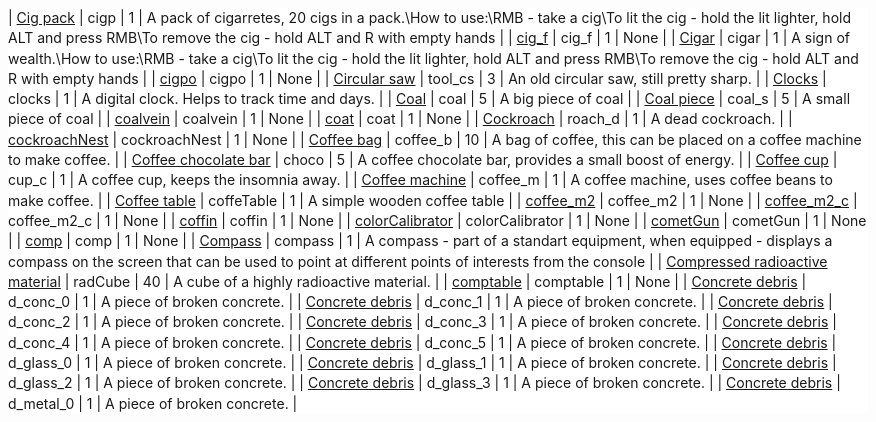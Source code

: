 | <a id="cigp"></a> [Cig pack](#cigp) | cigp | 1 | A pack of cigarretes, 20 cigs in a pack.\\How to use:\RMB - take a cig\To lit the cig - hold the lit lighter, hold ALT and press RMB\To remove the cig - hold ALT and R with empty hands |
| <a id="cigf"></a> [cig_f](#cigf) | cig_f | 1 | None |
| <a id="cigar"></a> [Cigar](#cigar) | cigar | 1 | A sign of wealth.\\How to use:\RMB - take a cig\To lit the cig - hold the lit lighter, hold ALT and press RMB\To remove the cig - hold ALT and R with empty hands |
| <a id="cigpo"></a> [cigpo](#cigpo) | cigpo | 1 | None |
| <a id="toolcs"></a> [Circular saw](#toolcs) | tool_cs | 3 | An old circular saw, still pretty sharp. |
| <a id="clocks"></a> [Clocks](#clocks) | clocks | 1 | A digital clock. Helps to track time and days. |
| <a id="coal"></a> [Coal](#coal) | coal | 5 | A big piece of coal |
| <a id="coals"></a> [Coal piece](#coals) | coal_s | 5 | A small piece of coal |
| <a id="coalvein"></a> [coalvein](#coalvein) | coalvein | 1 | None |
| <a id="coat"></a> [coat](#coat) | coat | 1 | None |
| <a id="roachd"></a> [Cockroach](#roachd) | roach_d | 1 | A dead cockroach. |
| <a id="cockroachnest"></a> [cockroachNest](#cockroachnest) | cockroachNest | 1 | None |
| <a id="coffeeb"></a> [Coffee bag](#coffeeb) | coffee_b | 10 | A bag of coffee, this can be placed on a coffee machine to make coffee. |
| <a id="choco"></a> [Coffee chocolate bar](#choco) | choco | 5 | A coffee chocolate bar, provides a small boost of energy. |
| <a id="cupc"></a> [Coffee cup](#cupc) | cup_c | 1 | A coffee cup, keeps the insomnia away. |
| <a id="coffeem"></a> [Coffee machine](#coffeem) | coffee_m | 1 | A coffee machine, uses coffee beans to make coffee. |
| <a id="coffetable"></a> [Coffee table](#coffetable) | coffeTable | 1 | A simple wooden coffee table |
| <a id="coffeem2"></a> [coffee_m2](#coffeem2) | coffee_m2 | 1 | None |
| <a id="coffeem2c"></a> [coffee_m2_c](#coffeem2c) | coffee_m2_c | 1 | None |
| <a id="coffin"></a> [coffin](#coffin) | coffin | 1 | None |
| <a id="colorcalibrator"></a> [colorCalibrator](#colorcalibrator) | colorCalibrator | 1 | None |
| <a id="cometgun"></a> [cometGun](#cometgun) | cometGun | 1 | None |
| <a id="comp"></a> [comp](#comp) | comp | 1 | None |
| <a id="compass"></a> [Compass](#compass) | compass | 1 | A compass - part of a standart equipment, when equipped - displays a compass on the screen that can be used to point at different points of interests from the console |
| <a id="radcube"></a> [Compressed radioactive material](#radcube) | radCube | 40 | A cube of a highly radioactive material. |
| <a id="comptable"></a> [comptable](#comptable) | comptable | 1 | None |
| <a id="dconc0"></a> [Concrete debris](#dconc0) | d_conc_0 | 1 | A piece of broken concrete. |
| <a id="dconc1"></a> [Concrete debris](#dconc1) | d_conc_1 | 1 | A piece of broken concrete. |
| <a id="dconc2"></a> [Concrete debris](#dconc2) | d_conc_2 | 1 | A piece of broken concrete. |
| <a id="dconc3"></a> [Concrete debris](#dconc3) | d_conc_3 | 1 | A piece of broken concrete. |
| <a id="dconc4"></a> [Concrete debris](#dconc4) | d_conc_4 | 1 | A piece of broken concrete. |
| <a id="dconc5"></a> [Concrete debris](#dconc5) | d_conc_5 | 1 | A piece of broken concrete. |
| <a id="dglass0"></a> [Concrete debris](#dglass0) | d_glass_0 | 1 | A piece of broken concrete. |
| <a id="dglass1"></a> [Concrete debris](#dglass1) | d_glass_1 | 1 | A piece of broken concrete. |
| <a id="dglass2"></a> [Concrete debris](#dglass2) | d_glass_2 | 1 | A piece of broken concrete. |
| <a id="dglass3"></a> [Concrete debris](#dglass3) | d_glass_3 | 1 | A piece of broken concrete. |
| <a id="dmetal0"></a> [Concrete debris](#dmetal0) | d_metal_0 | 1 | A piece of broken concrete. |